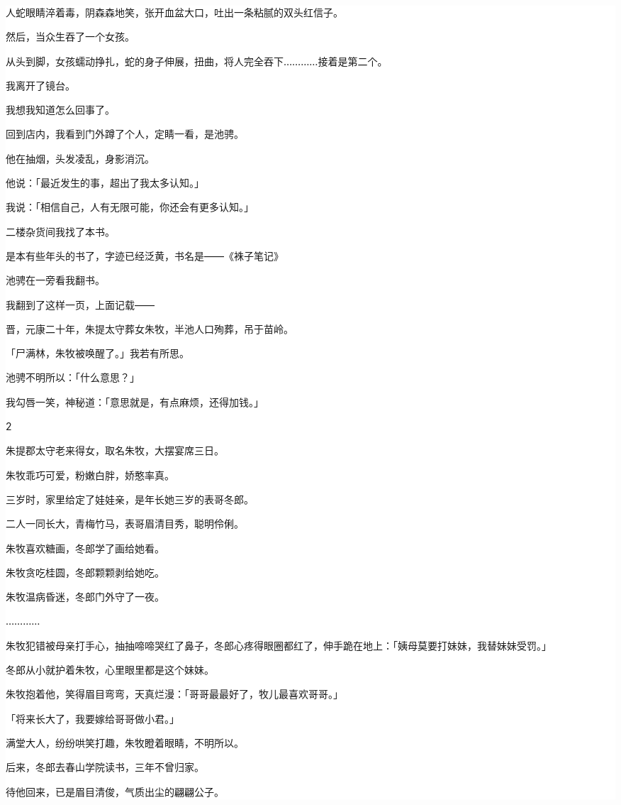 人蛇眼睛淬着毒，阴森森地笑，张开血盆大口，吐出一条粘腻的双头红信子。

然后，当众生吞了一个女孩。

从头到脚，女孩蠕动挣扎，蛇的身子伸展，扭曲，将人完全吞下…………接着是第二个。

我离开了镜台。

我想我知道怎么回事了。

回到店内，我看到门外蹲了个人，定睛一看，是池骋。

他在抽烟，头发凌乱，身影消沉。

他说：「最近发生的事，超出了我太多认知。」

我说：「相信自己，人有无限可能，你还会有更多认知。」

二楼杂货间我找了本书。

是本有些年头的书了，字迹已经泛黄，书名是——《袾子笔记》

池骋在一旁看我翻书。

我翻到了这样一页，上面记载——

晋，元康二十年，朱提太守葬女朱牧，半池人口殉葬，吊于苗岭。

「尸满林，朱牧被唤醒了。」我若有所思。

池骋不明所以：「什么意思？」

我勾唇一笑，神秘道：「意思就是，有点麻烦，还得加钱。」

2

朱提郡太守老来得女，取名朱牧，大摆宴席三日。

朱牧乖巧可爱，粉嫩白胖，娇憨率真。

三岁时，家里给定了娃娃亲，是年长她三岁的表哥冬郎。

二人一同长大，青梅竹马，表哥眉清目秀，聪明伶俐。

朱牧喜欢糖画，冬郎学了画给她看。

朱牧贪吃桂圆，冬郎颗颗剥给她吃。

朱牧温病昏迷，冬郎门外守了一夜。

…………

朱牧犯错被母亲打手心，抽抽啼啼哭红了鼻子，冬郎心疼得眼圈都红了，伸手跪在地上：「姨母莫要打妹妹，我替妹妹受罚。」

冬郎从小就护着朱牧，心里眼里都是这个妹妹。

朱牧抱着他，笑得眉目弯弯，天真烂漫：「哥哥最最好了，牧儿最喜欢哥哥。」

「将来长大了，我要嫁给哥哥做小君。」

满堂大人，纷纷哄笑打趣，朱牧瞪着眼睛，不明所以。

后来，冬郎去春山学院读书，三年不曾归家。

待他回来，已是眉目清俊，气质出尘的翩翩公子。
